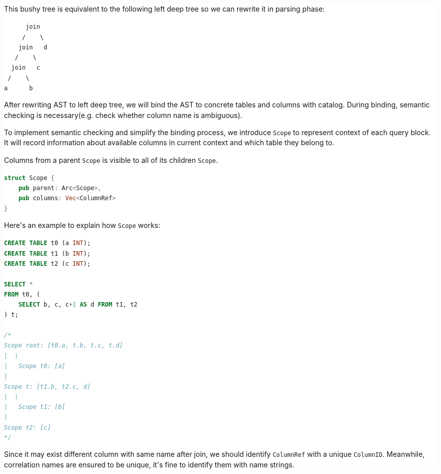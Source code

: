 This bushy tree is equivalent to the following left deep tree so we can rewrite it in parsing phase:
```
      join
     /    \
    join   d
   /    \
  join   c
 /    \
a      b
```

After rewriting AST to left deep tree, we will bind the AST to concrete tables and columns with catalog. During binding, semantic checking is necessary(e.g. check whether column name is ambiguous).

To implement semantic checking and simplify the binding process, we introduce `Scope` to represent context of each query block. It will record information about available columns in current context and which table they belong to.

Columns from a parent `Scope` is visible to all of its children `Scope`.

```rust
struct Scope {
    pub parent: Arc<Scope>,
    pub columns: Vec<ColumnRef>
}
```

Here's an example to explain how `Scope` works:
```sql
CREATE TABLE t0 (a INT);
CREATE TABLE t1 (b INT);
CREATE TABLE t2 (c INT);

SELECT *
FROM t0, (
    SELECT b, c, c+1 AS d FROM t1, t2
) t;

/*
Scope root: [t0.a, t.b, t.c, t.d]
|  \
|   Scope t0: [a]
|
Scope t: [t1.b, t2.c, d]
|  \
|   Scope t1: [b]
|
Scope t2: [c]
*/
```

Since it may exist different column with same name after join, we should identify `ColumnRef` with a unique `ColumnID`. Meanwhile, correlation names are ensured to be unique, it's fine to identify them with name strings.
